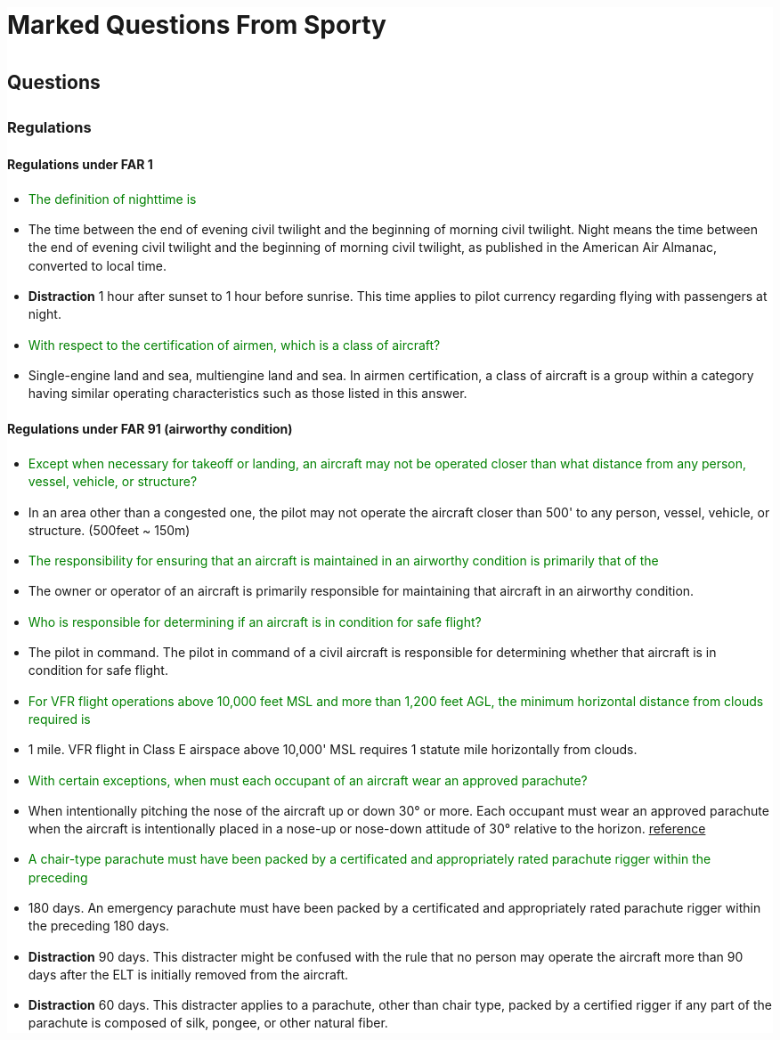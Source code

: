 # Marked Questions From Sporty
## Questions

### Regulations

#### Regulations under FAR 1
- <span style="color:green"> The definition of nighttime is </span>
- The time between the end of evening civil twilight and the beginning of morning civil twilight.
Night means the time between the end of evening civil twilight and the beginning of morning civil twilight, as published in the American Air Almanac, converted to local time.
- **Distraction** 1 hour after sunset to 1 hour before sunrise.
This time applies to pilot currency regarding flying with passengers at night.

- <span style="color:green"> With respect to the certification of airmen, which is a class of aircraft? </span>
- Single-engine land and sea, multiengine land and sea.
  In airmen certification, a class of aircraft is a group within a category having similar operating characteristics such as those listed in this answer.

#### Regulations under FAR 91 (airworthy condition)

- <span style="color:green"> Except when necessary for takeoff or landing, an aircraft may not be operated closer than what distance from any person, vessel, vehicle, or structure? </span>
- In an area other than a congested one, the pilot may not operate the aircraft closer than 500' to any person, vessel, vehicle, or structure. (500feet ~ 150m)

- <span style="color:green"> The responsibility for ensuring that an aircraft is maintained in an airworthy condition is primarily that of the </span>
- The owner or operator of an aircraft is primarily responsible for maintaining that aircraft in an airworthy condition.

- <span style="color:green"> Who is responsible for determining if an aircraft is in condition for safe flight? </span>
- The pilot in command.
The pilot in command of a civil aircraft is responsible for determining whether that aircraft is in condition for safe flight.

- <span style="color:green"> For VFR flight operations above 10,000 feet MSL and more than 1,200 feet AGL, the minimum horizontal distance from clouds required is </span>
- 1 mile. VFR flight in Class E airspace above 10,000' MSL requires 1 statute mile horizontally from clouds.

- <span style="color:green"> With certain exceptions, when must each occupant of an aircraft wear an approved parachute? </span>
- When intentionally pitching the nose of the aircraft up or down 30° or more.
Each occupant must wear an approved parachute when the aircraft is intentionally placed in a nose-up or nose-down attitude of 30° relative to the horizon. [reference](https://www.ecfr.gov/current/title-14/chapter-I/subchapter-F/part-91/subpart-D/section-91.307)

- <span style="color:green"> A chair-type parachute must have been packed by a certificated and appropriately rated parachute rigger within the preceding </span>
- 180 days. An emergency parachute must have been packed by a certificated and appropriately rated parachute rigger within the preceding 180 days.
- **Distraction** 90 days.
  This distracter might be confused with the rule that no person may operate the aircraft more than 90 days after the ELT is initially removed from the aircraft.
- **Distraction** 60 days.
  This distracter applies to a parachute, other than chair type, packed by a certified rigger if any part of the parachute is composed of silk, pongee, or other natural fiber.
